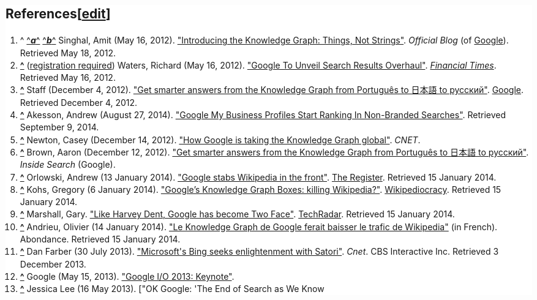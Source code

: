 References[[edit](/w/index.php?title=Knowledge_Graph&action=edit&section=5 "Edit section: References")]
-------------------------------------------------------------------------------------------------------

1.  \^ [^***a***^](#cite_ref-announce_1-0)
    [^***b***^](#cite_ref-announce_1-1) Singhal, Amit (May 16, 2012).
    ["Introducing the Knowledge Graph: Things, Not
    Strings"](http://googleblog.blogspot.co.uk/2012/05/introducing-knowledge-graph-things-not.html).
    *Official Blog* (of [Google](/wiki/Google "Google")). Retrieved May
    18, 2012.
2.  **[\^](#cite_ref-2)** ([registration
    required](/wiki/Wikipedia:Verifiability#Access_to_sources "Wikipedia:Verifiability"))
    Waters, Richard (May 16, 2012). ["Google To Unveil Search Results
    Overhaul"](http://link.ft.com/r/0QSDPP/NJ7WZJ/1O1JA/7AEL7B/C48EYB/B7/h?a1=2012&a2=5&a3=17).
    *[Financial Times](/wiki/Financial_Times "Financial Times")*.
    Retrieved May 16, 2012.
3.  **[\^](#cite_ref-3)** Staff (December 4, 2012). ["Get smarter
    answers from the Knowledge Graph from Português to 日本語 to
    русский"](http://insidesearch.blogspot.ch/2012/12/get-smarter-answers-from-knowledge_4.html?utm_source=feedburner&utm_medium=feed&utm_campaign=Feed:+InsideSearch+(Inside+Search)).
    [Google](/wiki/Google "Google"). Retrieved December 4, 2012.
4.  **[\^](#cite_ref-4)** Akesson, Andrew (August 27, 2014). ["Google My
    Business Profiles Start Ranking In Non-Branded
    Searches"](http://www.venndigital.co.uk/blog/2014/08/google-my-business-profiles-start-ranking-in-non-branded-searches/).
    Retrieved September 9, 2014.
5.  **[\^](#cite_ref-5)** Newton, Casey (December 14, 2012). ["How
    Google is taking the Knowledge Graph
    global"](http://news.cnet.com/8301-1023_3-57559139-93/how-google-is-taking-the-knowledge-graph-global/).
    *CNET*.
6.  **[\^](#cite_ref-6)** Brown, Aaron (December 12, 2012). ["Get
    smarter answers from the Knowledge Graph from Português to 日本語 to
    русский"](http://insidesearch.blogspot.com/2012/12/get-smarter-answers-from-knowledge_4.html).
    *Inside Search* (Google).
7.  **[\^](#cite_ref-7)** Orlowski, Andrew (13 January 2014). ["Google
    stabs Wikipedia in the
    front"](http://www.theregister.co.uk/2014/01/13/google_stabs_wikipedia_in_the_front/).
    [The Register](/wiki/The_Register "The Register"). Retrieved 15
    January 2014.
8.  **[\^](#cite_ref-8)** Kohs, Gregory (6 January 2014). ["Google’s
    Knowledge Graph Boxes: killing
    Wikipedia?"](http://wikipediocracy.com/2014/01/06/googles-knowledge-graph-killing-wikipedia/).
    [Wikipediocracy](/wiki/Wikipediocracy "Wikipediocracy"). Retrieved
    15 January 2014.
9.  **[\^](#cite_ref-9)** Marshall, Gary. ["Like Harvey Dent, Google has
    become Two
    Face"](http://www.techradar.com/news/world-of-tech/like-harvey-dent-google-has-become-two-face-1214953).
    [TechRadar](/wiki/TechRadar "TechRadar"). Retrieved 15 January 2014.
10. **[\^](#cite_ref-10)** Andrieu, Olivier (14 January 2014). ["Le
    Knowledge Graph de Google ferait baisser le trafic de
    Wikipedia"](http://www.abondance.com/actualites/20140114-13550-le-knowledge-graph-de-google-ferait-baisser-le-trafic-de-wikipedia.html)
    (in French). Abondance. Retrieved 15 January 2014.
11. **[\^](#cite_ref-11)** Dan Farber (30 July 2013). ["Microsoft's Bing
    seeks enlightenment with
    Satori"](http://news.cnet.com/8301-10805_3-57596042-75/microsofts-bing-seeks-enlightenment-with-satori/).
    *Cnet*. CBS Interactive Inc. Retrieved 3 December 2013.
12. **[\^](#cite_ref-12)** Google (May 15, 2013). ["Google I/O 2013:
    Keynote"](http://www.youtube.com/watch?v=9pmPa_KxsAM#t=1h51m10s).
13. **[\^](#cite_ref-Lee_13-0)** Jessica Lee (16 May 2013). ["OK Google:
    'The End of Search as We Know